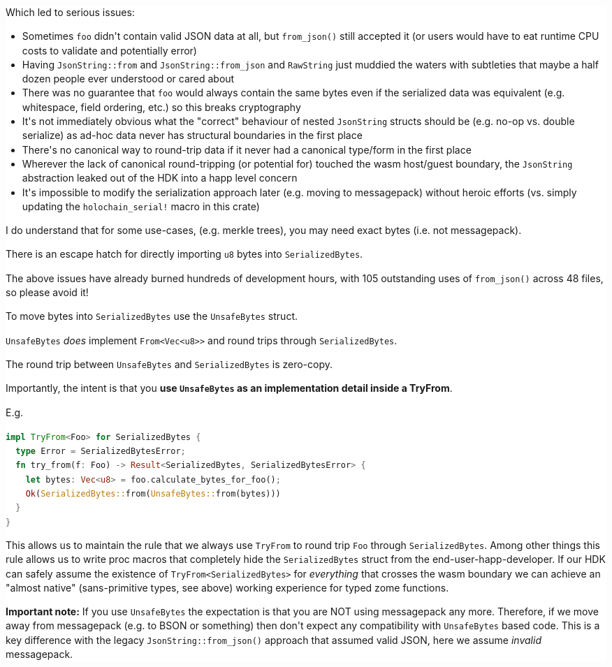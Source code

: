 Which led to serious issues:

- Sometimes `foo` didn't contain valid JSON data at all, but `from_json()` still accepted it (or users would have to eat runtime CPU costs to validate and potentially error)
- Having `JsonString::from` and `JsonString::from_json` and `RawString` just muddied the waters with subtleties that maybe a half dozen people ever understood or cared about
- There was no guarantee that `foo` would always contain the same bytes even if the serialized data was equivalent (e.g. whitespace, field ordering, etc.) so this breaks cryptography
- It's not immediately obvious what the "correct" behaviour of nested `JsonString` structs should be (e.g. no-op vs. double serialize) as ad-hoc data never has structural boundaries in the first place
- There's no canonical way to round-trip data if it never had a canonical type/form in the first place
- Wherever the lack of canonical round-tripping (or potential for) touched the wasm host/guest boundary, the `JsonString` abstraction leaked out of the HDK into a happ level concern
- It's impossible to modify the serialization approach later (e.g. moving to messagepack) without heroic efforts (vs. simply updating the `holochain_serial!` macro in this crate)

I do understand that for some use-cases, (e.g. merkle trees), you may need exact bytes (i.e. not messagepack).

There is an escape hatch for directly importing `u8` bytes into `SerializedBytes`.

The above issues have already burned hundreds of development hours, with 105 outstanding uses of `from_json()` across 48 files, so please avoid it!

To move bytes into `SerializedBytes` use the `UnsafeBytes` struct.

`UnsafeBytes` _does_ implement `From<Vec<u8>>` and round trips through `SerializedBytes`.

The round trip between `UnsafeBytes` and `SerializedBytes` is zero-copy.

Importantly, the intent is that you __use `UnsafeBytes` as an implementation detail inside a TryFrom__.

E.g.

```rust
impl TryFrom<Foo> for SerializedBytes {
  type Error = SerializedBytesError;
  fn try_from(f: Foo) -> Result<SerializedBytes, SerializedBytesError> {
    let bytes: Vec<u8> = foo.calculate_bytes_for_foo();
    Ok(SerializedBytes::from(UnsafeBytes::from(bytes)))
  }
}
```

This allows us to maintain the rule that we always use `TryFrom` to round trip `Foo` through `SerializedBytes`.
Among other things this rule allows us to write proc macros that completely hide the
`SerializedBytes` struct from the end-user-happ-developer.
If our HDK can safely assume the existence of `TryFrom<SerializedBytes>` for _everything_
that crosses the wasm boundary we can achieve an "almost native"
(sans-primitive types, see above) working experience for typed zome functions.

__Important note:__ If you use `UnsafeBytes` the expectation is that you are NOT using messagepack any more.
Therefore, if we move away from messagepack (e.g. to BSON or something) then don't expect any compatibility with `UnsafeBytes` based code.
This is a key difference with the legacy `JsonString::from_json()` approach that assumed valid JSON, here we assume _invalid_ messagepack.
